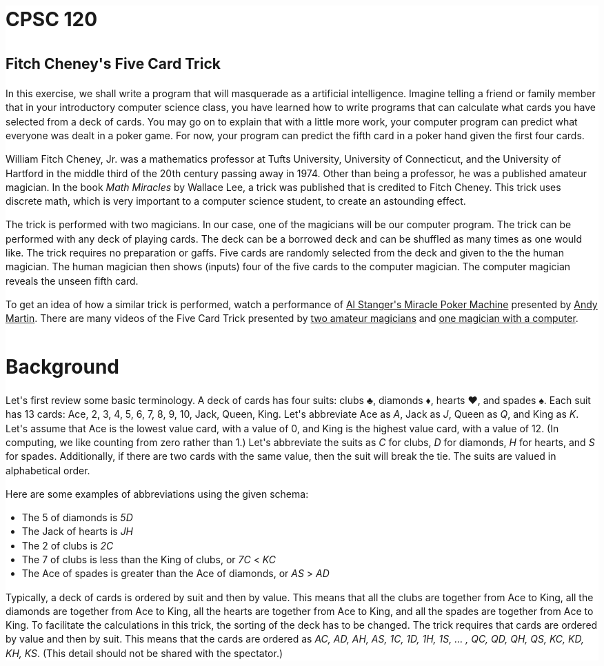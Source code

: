 # CPSC 120

## Fitch Cheney's Five Card Trick

In this exercise, we shall write a program that will masquerade as a artificial intelligence. Imagine telling a friend or family member that in your introductory computer science class, you have learned how to write programs that can calculate what cards you have selected from a deck of cards. You may go on to explain that with a little more work, your computer program can predict what everyone was dealt in a poker game. For now, your program can predict the fifth card in a poker hand given the first four cards.

William Fitch Cheney, Jr. was a mathematics professor at Tufts University, University of Connecticut, and the University of Hartford in the middle third of the 20th century passing away in 1974. Other than being a professor, he was a published amateur magician. In the book _Math Miracles_ by Wallace Lee, a trick was published that is credited to Fitch Cheney. This trick uses discrete math, which is very important to a computer science student, to create an astounding effect.

The trick is performed with two magicians. In our case, one of the magicians will be our computer program. The trick can be performed with any deck of playing cards. The deck can be a borrowed deck and can be shuffled as many times as one would like. The trick requires no preparation or gaffs. Five cards are randomly selected from the deck and given to the the human magician. The human magician then shows (inputs) four of the five cards to the computer magician. The computer magician reveals the unseen fifth card.

To get an idea of how a similar trick is performed, watch a performance of [Al Stanger's Miracle Poker Machine](https://youtu.be/Ef0zy6cXvkY) presented by [Andy Martin](https://www.martinsmagic.com/). There are many videos of the Five Card Trick presented by [two amateur magicians](https://youtu.be/8rfuV12dGjA) and [one magician with a computer](https://youtu.be/MRGTA9y72nA).

# Background
Let's first review some basic terminology. A deck of cards has four suits: clubs ♣️, diamonds ♦️, hearts ♥️, and spades ♠️. Each suit has 13 cards: Ace, 2, 3, 4, 5, 6, 7, 8, 9, 10, Jack, Queen, King. Let's abbreviate Ace as _A_, Jack as _J_, Queen as _Q_, and King as _K_. Let's assume that Ace is the lowest value card, with a value of 0, and King is the highest value card, with a value of 12. (In computing, we like counting from zero rather than 1.) Let's abbreviate the suits as _C_ for clubs, _D_ for diamonds, _H_ for hearts, and _S_ for spades. Additionally, if there are two cards with the same value, then the suit will break the tie. The suits are valued in alphabetical order.

Here are some examples of abbreviations using the given schema:

* The 5 of diamonds is _5D_
* The Jack of hearts is _JH_
* The 2 of clubs is _2C_
* The 7 of clubs is less than the King of clubs, or _7C_ < _KC_
* The Ace of spades is greater than the Ace of diamonds, or _AS_ > _AD_

Typically, a deck of cards is ordered by suit and then by value. This means that all the clubs are together from Ace to King, all the diamonds are together from Ace to King, all the hearts are together from Ace to King, and all the spades are together from Ace to King. To facilitate the calculations in this trick, the sorting of the deck has to be changed. The trick requires that cards are ordered by value and then by suit. This means that the cards are ordered as _AC, AD, AH, AS, 1C, 1D, 1H, 1S, … , QC, QD, QH, QS, KC, KD, KH, KS_. (This detail should not be shared with the spectator.)
